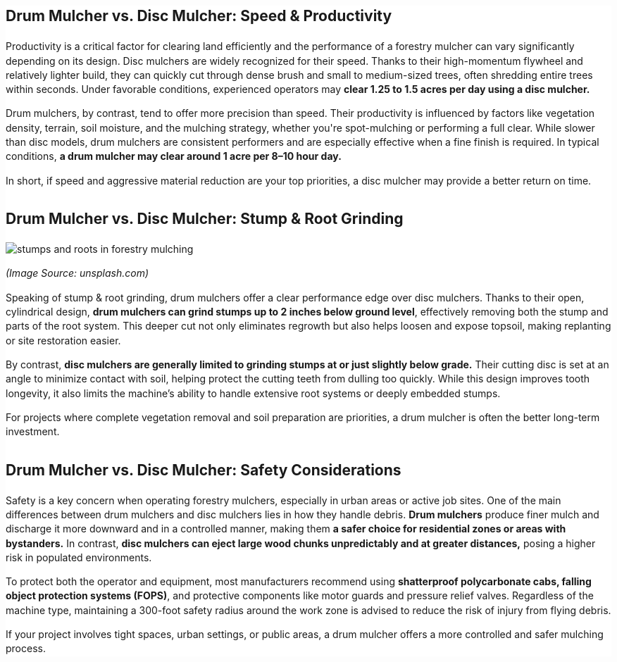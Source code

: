 ## Drum Mulcher vs. Disc Mulcher: Speed & Productivity

Productivity is a critical factor for clearing land efficiently and the performance of a forestry mulcher can vary significantly depending on its design. Disc mulchers are widely recognized for their speed. Thanks to their high-momentum flywheel and relatively lighter build, they can quickly cut through dense brush and small to medium-sized trees, often shredding entire trees within seconds. Under favorable conditions, experienced operators may **clear 1.25 to 1.5 acres per day using a disc mulcher.**

Drum mulchers, by contrast, tend to offer more precision than speed. Their productivity is influenced by factors like vegetation density, terrain, soil moisture, and the mulching strategy, whether you're spot-mulching or performing a full clear. While slower than disc models, drum mulchers are consistent performers and are especially effective when a fine finish is required. In typical conditions, **a drum mulcher may clear around 1 acre per 8–10 hour day.**

In short, if speed and aggressive material reduction are your top priorities, a disc mulcher may provide a better return on time.

## Drum Mulcher vs. Disc Mulcher: Stump & Root Grinding

![stumps and roots in forestry mulching](/uploads/drum-mulcher-vs-disc-mulcher-blog-4.jpg "Stumps and Roots in Forestry Mulching")

*(Image Source: unsplash.com)*

Speaking of stump & root grinding, drum mulchers offer a clear performance edge over disc mulchers. Thanks to their open, cylindrical design, **drum mulchers can grind stumps up to 2 inches below ground level**, effectively removing both the stump and parts of the root system. This deeper cut not only eliminates regrowth but also helps loosen and expose topsoil, making replanting or site restoration easier.

By contrast, **disc mulchers are generally limited to grinding stumps at or just slightly below grade.** Their cutting disc is set at an angle to minimize contact with soil, helping protect the cutting teeth from dulling too quickly. While this design improves tooth longevity, it also limits the machine’s ability to handle extensive root systems or deeply embedded stumps.

For projects where complete vegetation removal and soil preparation are priorities, a drum mulcher is often the better long-term investment.

## Drum Mulcher vs. Disc Mulcher: Safety Considerations

Safety is a key concern when operating forestry mulchers, especially in urban areas or active job sites. One of the main differences between drum mulchers and disc mulchers lies in how they handle debris. **Drum mulchers** produce finer mulch and discharge it more downward and in a controlled manner, making them **a safer choice for residential zones or areas with bystanders.** In contrast, **disc mulchers can eject large wood chunks unpredictably and at greater distances,** posing a higher risk in populated environments.

To protect both the operator and equipment, most manufacturers recommend using **shatterproof polycarbonate cabs, falling object protection systems (FOPS)**, and protective components like motor guards and pressure relief valves. Regardless of the machine type, maintaining a 300-foot safety radius around the work zone is advised to reduce the risk of injury from flying debris.

If your project involves tight spaces, urban settings, or public areas, a drum mulcher offers a more controlled and safer mulching process.
